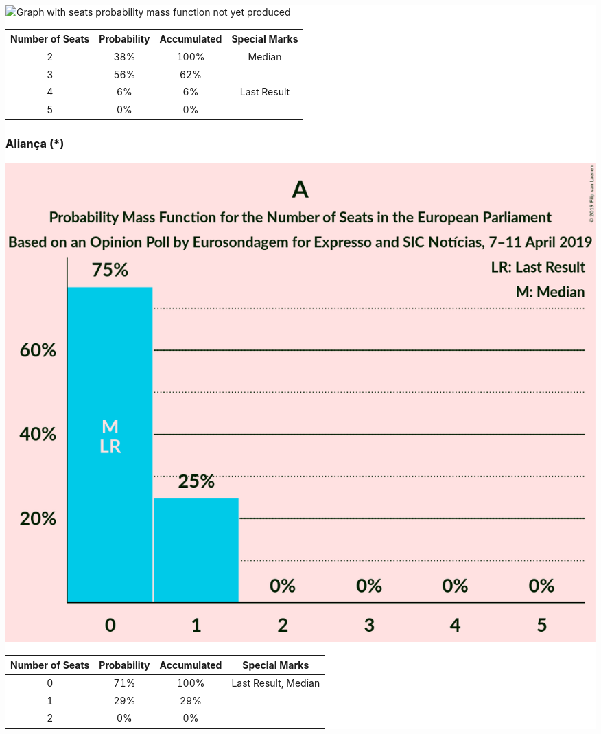 ![Graph with seats probability mass function not yet produced](2019-04-11-Eurosondagem-coalitions-seats-pmf-be–cdu.png "Seats Probability Mass Function")

| Number of Seats | Probability | Accumulated | Special Marks |
|:---------------:|:-----------:|:-----------:|:-------------:|
| 2 | 38% | 100% | Median |
| 3 | 56% | 62% |  |
| 4 | 6% | 6% | Last Result |
| 5 | 0% | 0% |  |

### Aliança (*)

![Graph with seats probability mass function not yet produced](2019-04-11-Eurosondagem-coalitions-seats-pmf-a.png "Seats Probability Mass Function")

| Number of Seats | Probability | Accumulated | Special Marks |
|:---------------:|:-----------:|:-----------:|:-------------:|
| 0 | 71% | 100% | Last Result, Median |
| 1 | 29% | 29% |  |
| 2 | 0% | 0% |  |
